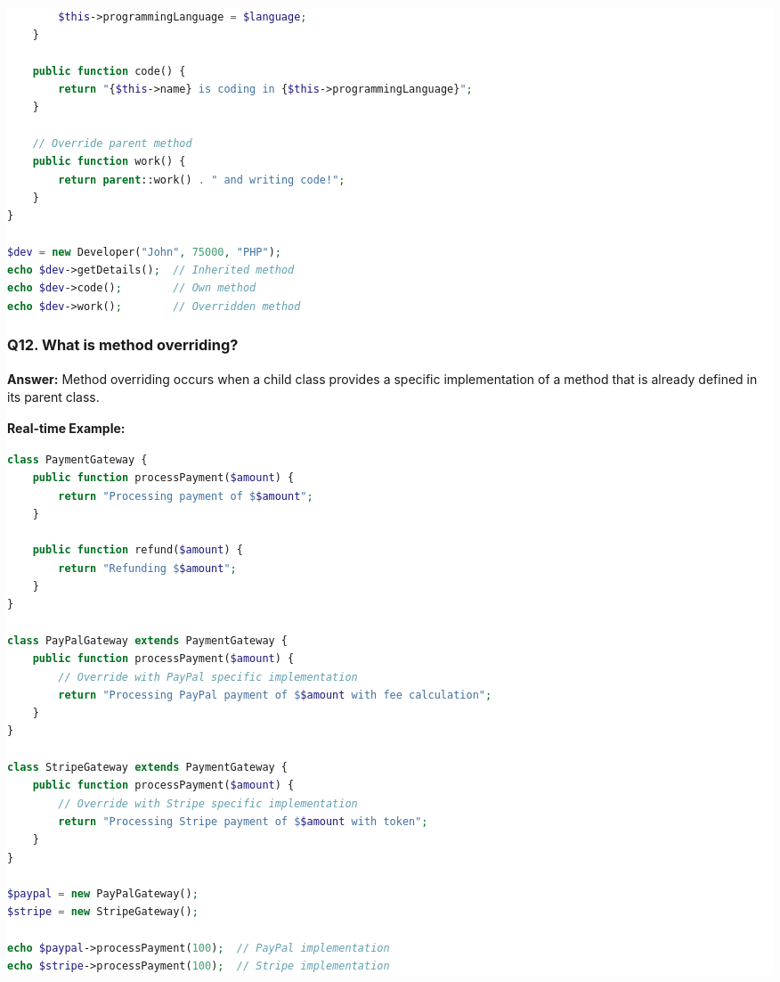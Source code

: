 ```php
        $this->programmingLanguage = $language;
    }
    
    public function code() {
        return "{$this->name} is coding in {$this->programmingLanguage}";
    }
    
    // Override parent method
    public function work() {
        return parent::work() . " and writing code!";
    }
}

$dev = new Developer("John", 75000, "PHP");
echo $dev->getDetails();  // Inherited method
echo $dev->code();        // Own method
echo $dev->work();        // Overridden method
```

### Q12. What is method overriding?
**Answer:** Method overriding occurs when a child class provides a specific implementation of a method that is already defined in its parent class.

**Real-time Example:**
```php
class PaymentGateway {
    public function processPayment($amount) {
        return "Processing payment of $$amount";
    }
    
    public function refund($amount) {
        return "Refunding $$amount";
    }
}

class PayPalGateway extends PaymentGateway {
    public function processPayment($amount) {
        // Override with PayPal specific implementation
        return "Processing PayPal payment of $$amount with fee calculation";
    }
}

class StripeGateway extends PaymentGateway {
    public function processPayment($amount) {
        // Override with Stripe specific implementation
        return "Processing Stripe payment of $$amount with token";
    }
}

$paypal = new PayPalGateway();
$stripe = new StripeGateway();

echo $paypal->processPayment(100);  // PayPal implementation
echo $stripe->processPayment(100);  // Stripe implementation
```
